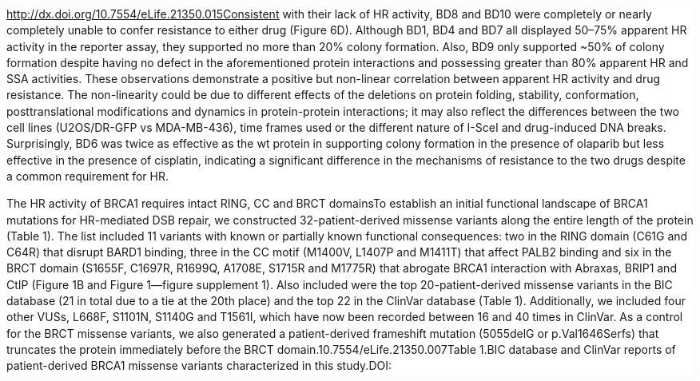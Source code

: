 http://dx.doi.org/10.7554/eLife.21350.015Consistent with their lack of HR activity, BD8 and BD10 were completely or nearly completely unable to confer resistance to either drug (Figure 6D). Although BD1, BD4 and BD7 all displayed 50–75% apparent HR activity in the reporter assay, they supported no more than 20% colony formation. Also, BD9 only supported ~50% of colony formation despite having no defect in the aforementioned protein interactions and possessing greater than 80% apparent HR and SSA activities. These observations demonstrate a positive but non-linear correlation between apparent HR activity and drug resistance. The non-linearity could be due to different effects of the deletions on protein folding, stability, conformation, posttranslational modifications and dynamics in protein-protein interactions; it may also reflect the differences between the two cell lines (U2OS/DR-GFP vs MDA-MB-436), time frames used or the different nature of I-SceI and drug-induced DNA breaks. Surprisingly, BD6 was twice as effective as the wt protein in supporting colony formation in the presence of olaparib but less effective in the presence of cisplatin, indicating a significant difference in the mechanisms of resistance to the two drugs despite a common requirement for HR.

The HR activity of BRCA1 requires intact RING, CC and BRCT domainsTo establish an initial functional landscape of BRCA1 mutations for HR-mediated DSB repair, we constructed 32-patient-derived missense variants along the entire length of the protein (Table 1). The list included 11 variants with known or partially known functional consequences: two in the RING domain (C61G and C64R) that disrupt BARD1 binding, three in the CC motif (M1400V, L1407P and M1411T) that affect PALB2 binding and six in the BRCT domain (S1655F, C1697R, R1699Q, A1708E, S1715R and M1775R) that abrogate BRCA1 interaction with Abraxas, BRIP1 and CtIP (Figure 1B and Figure 1—figure supplement 1). Also included were the top 20-patient-derived missense variants in the BIC database (21 in total due to a tie at the 20th place) and the top 22 in the ClinVar database (Table 1). Additionally, we included four other VUSs, L668F, S1101N, S1140G and T1561I, which have now been recorded between 16 and 40 times in ClinVar. As a control for the BRCT missense variants, we also generated a patient-derived frameshift mutation (5055delG or p.Val1646Serfs) that truncates the protein immediately before the BRCT domain.10.7554/eLife.21350.007Table 1.BIC database and ClinVar reports of patient-derived BRCA1 missense variants characterized in this study.DOI: